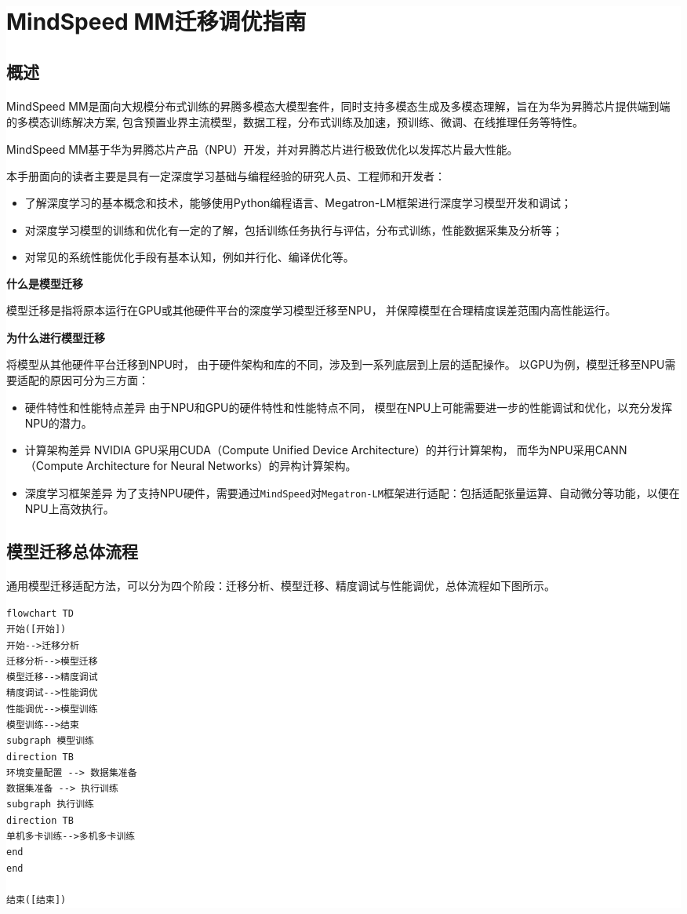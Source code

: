 # MindSpeed MM迁移调优指南

## 概述
MindSpeed MM是面向大规模分布式训练的昇腾多模态大模型套件，同时支持多模态生成及多模态理解，旨在为华为昇腾芯片提供端到端的多模态训练解决方案, 包含预置业界主流模型，数据工程，分布式训练及加速，预训练、微调、在线推理任务等特性。

MindSpeed MM基于华为昇腾芯片产品（NPU）开发，并对昇腾芯片进行极致优化以发挥芯片最大性能。

本手册面向的读者主要是具有一定深度学习基础与编程经验的研究人员、工程师和开发者：

- 了解深度学习的基本概念和技术，能够使用Python编程语言、Megatron-LM框架进行深度学习模型开发和调试；

- 对深度学习模型的训练和优化有一定的了解，包括训练任务执行与评估，分布式训练，性能数据采集及分析等；

- 对常见的系统性能优化手段有基本认知，例如并行化、编译优化等。

**什么是模型迁移**

模型迁移是指将原本运行在GPU或其他硬件平台的深度学习模型迁移至NPU，
并保障模型在合理精度误差范围内高性能运行。

**为什么进行模型迁移**

将模型从其他硬件平台迁移到NPU时，
由于硬件架构和库的不同，涉及到一系列底层到上层的适配操作。
以GPU为例，模型迁移至NPU需要适配的原因可分为三方面：

- 硬件特性和性能特点差异
由于NPU和GPU的硬件特性和性能特点不同，
模型在NPU上可能需要进一步的性能调试和优化，以充分发挥NPU的潜力。

- 计算架构差异
NVIDIA GPU采用CUDA（Compute Unified Device Architecture）的并行计算架构，
而华为NPU采用CANN（Compute Architecture for Neural Networks）的异构计算架构。

- 深度学习框架差异
为了支持NPU硬件，需要通过`MindSpeed`对`Megatron-LM`框架进行适配：包括适配张量运算、自动微分等功能，以便在NPU上高效执行。

## 模型迁移总体流程
通用模型迁移适配方法，可以分为四个阶段：迁移分析、模型迁移、精度调试与性能调优，总体流程如下图所示。
```mermaid
flowchart TD
开始([开始])
开始-->迁移分析
迁移分析-->模型迁移
模型迁移-->精度调试
精度调试-->性能调优
性能调优-->模型训练
模型训练-->结束
subgraph 模型训练
direction TB
环境变量配置 --> 数据集准备
数据集准备 --> 执行训练
subgraph 执行训练
direction TB
单机多卡训练-->多机多卡训练
end
end

结束([结束])
```
